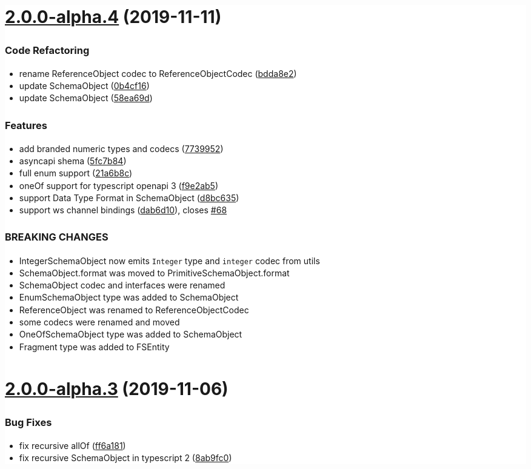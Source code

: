 

# [2.0.0-alpha.4](https://github.com/devexperts/swagger-codegen-ts/compare/v2.0.0-alpha.3...v2.0.0-alpha.4) (2019-11-11)


### Code Refactoring

* rename ReferenceObject codec to ReferenceObjectCodec ([bdda8e2](https://github.com/devexperts/swagger-codegen-ts/commit/bdda8e2))
* update SchemaObject ([0b4cf16](https://github.com/devexperts/swagger-codegen-ts/commit/0b4cf16))
* update SchemaObject ([58ea69d](https://github.com/devexperts/swagger-codegen-ts/commit/58ea69d))


### Features

* add branded numeric types and codecs ([7739952](https://github.com/devexperts/swagger-codegen-ts/commit/7739952))
* asyncapi shema ([5fc7b84](https://github.com/devexperts/swagger-codegen-ts/commit/5fc7b84))
* full enum support ([21a6b8c](https://github.com/devexperts/swagger-codegen-ts/commit/21a6b8c))
* oneOf support for typescript openapi 3 ([f9e2ab5](https://github.com/devexperts/swagger-codegen-ts/commit/f9e2ab5))
* support Data Type Format in SchemaObject ([d8bc635](https://github.com/devexperts/swagger-codegen-ts/commit/d8bc635))
* support ws channel bindings ([dab6d10](https://github.com/devexperts/swagger-codegen-ts/commit/dab6d10)), closes [#68](https://github.com/devexperts/swagger-codegen-ts/issues/68)


### BREAKING CHANGES

* IntegerSchemaObject now emits `Integer` type and `integer` codec from utils
* SchemaObject.format was moved to PrimitiveSchemaObject.format
* SchemaObject codec and interfaces were renamed
* EnumSchemaObject type was added to SchemaObject
* ReferenceObject was renamed to ReferenceObjectCodec
* some codecs were renamed and moved
* OneOfSchemaObject type was added to SchemaObject
* Fragment type was added to FSEntity



# [2.0.0-alpha.3](https://github.com/devexperts/swagger-codegen-ts/compare/v2.0.0-alpha.2...v2.0.0-alpha.3) (2019-11-06)


### Bug Fixes

* fix recursive allOf ([ff6a181](https://github.com/devexperts/swagger-codegen-ts/commit/ff6a181))
* fix recursive SchemaObject in typescript 2 ([8ab9fc0](https://github.com/devexperts/swagger-codegen-ts/commit/8ab9fc0))

